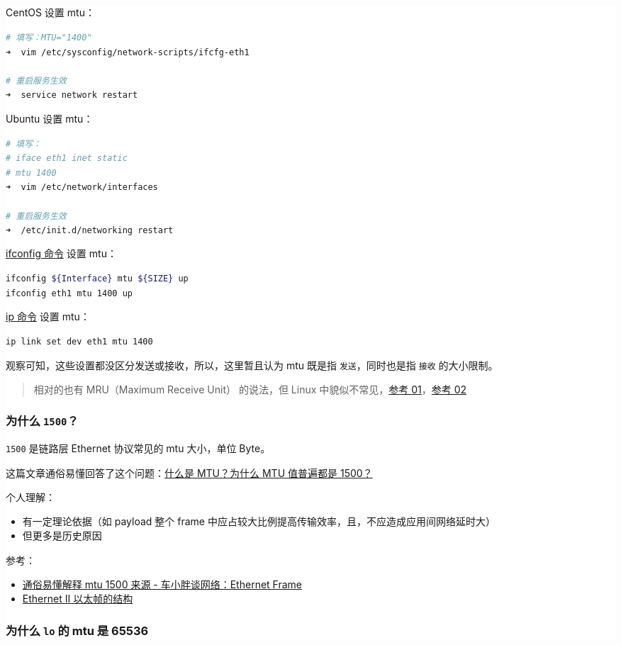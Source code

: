 CentOS 设置 mtu：

```sh
# 填写：MTU="1400"
➜  vim /etc/sysconfig/network-scripts/ifcfg-eth1

# 重启服务生效
➜  service network restart
```

Ubuntu 设置 mtu：

```sh
# 填写：
# iface eth1 inet static
# mtu 1400
➜  vim /etc/network/interfaces

# 重启服务生效
➜  /etc/init.d/networking restart
```

[ifconfig 命令](https://linux.die.net/man/8/ifconfig) 设置 mtu：

```sh
ifconfig ${Interface} mtu ${SIZE} up
ifconfig eth1 mtu 1400 up
```

[ip 命令](https://linux.die.net/man/8/ip) 设置 mtu：

```sh
ip link set dev eth1 mtu 1400
```

观察可知，这些设置都没区分发送或接收，所以，这里暂且认为 mtu 既是指 `发送`，同时也是指 `接收` 的大小限制。

> 相对的也有 MRU（Maximum Receive Unit） 的说法，但 Linux 中貌似不常见，[参考 01](https://www.networkers-online.com/blog/2016/03/understand-mtu-and-mru-the-full-story/)，[参考 02](https://hamy.io/post/000c/how-to-find-the-correct-mtu-and-mru-of-your-link/#gsc.tab=0)

### 为什么 `1500`？

`1500` 是链路层 Ethernet 协议常见的 mtu 大小，单位 Byte。

这篇文章通俗易懂回答了这个问题：[什么是 MTU？为什么 MTU 值普遍都是 1500？](https://developer.aliyun.com/article/222535)

个人理解：

- 有一定理论依据（如 payload 整个 frame 中应占较大比例提高传输效率，且，不应造成应用间网络延时大）
- 但更多是历史原因

参考：

- [通俗易懂解释 mtu 1500 来源 - 车小胖谈网络：Ethernet Frame](https://zhuanlan.zhihu.com/p/21318925)
- [Ethernet Ⅱ 以太帧的结构](http://www.023wg.com/message/message/cd_feature_eth_II.html)

### 为什么 `lo` 的 mtu 是 65536
